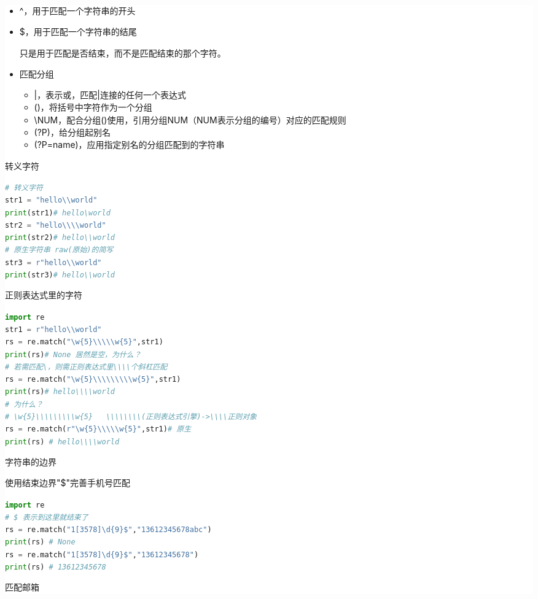   - ^，用于匹配一个字符串的开头

  - $，用于匹配一个字符串的结尾

    只是用于匹配是否结束，而不是匹配结束的那个字符。

- 匹配分组

  - |，表示或，匹配|连接的任何一个表达式
  - ()，将括号中字符作为一个分组
  - \\NUM，配合分组()使用，引用分组NUM（NUM表示分组的编号）对应的匹配规则
  - (?P<name>)，给分组起别名
  - (?P=name)，应用指定别名的分组匹配到的字符串

转义字符

```python
# 转义字符
str1 = "hello\\world"
print(str1)# hello\world
str2 = "hello\\\\world"
print(str2)# hello\\world
# 原生字符串 raw(原始)的简写
str3 = r"hello\\world"
print(str3)# hello\\world
```

正则表达式里的字符

```python
import re
str1 = r"hello\\world"
rs = re.match("\w{5}\\\\\w{5}",str1)
print(rs)# None 居然是空，为什么？
# 若需匹配\，则需正则表达式里\\\\个斜杠匹配
rs = re.match("\w{5}\\\\\\\\\w{5}",str1)
print(rs)# hello\\\\world
# 为什么？
# \w{5}\\\\\\\\\w{5}   \\\\\\\\(正则表达式引擎)->\\\\正则对象
rs = re.match(r"\w{5}\\\\\w{5}",str1)# 原生
print(rs) # hello\\\\world
```

字符串的边界

使用结束边界"$"完善手机号匹配

```python
import re
# $ 表示到这里就结束了
rs = re.match("1[3578]\d{9}$","13612345678abc")
print(rs) # None
rs = re.match("1[3578]\d{9}$","13612345678")
print(rs) # 13612345678
```

匹配邮箱
